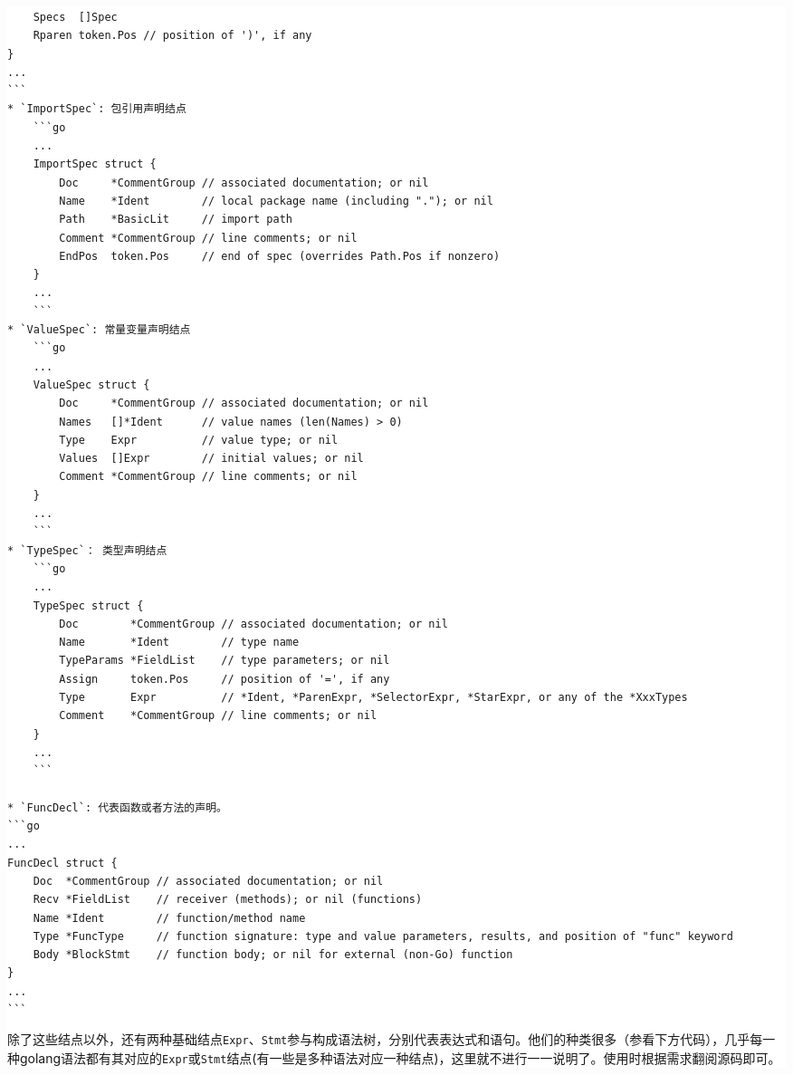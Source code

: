 		Specs  []Spec
		Rparen token.Pos // position of ')', if any
	}
	...
	```
	* `ImportSpec`: 包引用声明结点
		```go
		...
		ImportSpec struct {
			Doc     *CommentGroup // associated documentation; or nil
			Name    *Ident        // local package name (including "."); or nil
			Path    *BasicLit     // import path
			Comment *CommentGroup // line comments; or nil
			EndPos  token.Pos     // end of spec (overrides Path.Pos if nonzero)
		}
		...
		```
	* `ValueSpec`: 常量变量声明结点
		```go
		...
		ValueSpec struct {
			Doc     *CommentGroup // associated documentation; or nil
			Names   []*Ident      // value names (len(Names) > 0)
			Type    Expr          // value type; or nil
			Values  []Expr        // initial values; or nil
			Comment *CommentGroup // line comments; or nil
		}
		...
		```
	* `TypeSpec`： 类型声明结点
		```go
		...
		TypeSpec struct {
			Doc        *CommentGroup // associated documentation; or nil
			Name       *Ident        // type name
			TypeParams *FieldList    // type parameters; or nil
			Assign     token.Pos     // position of '=', if any
			Type       Expr          // *Ident, *ParenExpr, *SelectorExpr, *StarExpr, or any of the *XxxTypes
			Comment    *CommentGroup // line comments; or nil
		}
		...
		```

	* `FuncDecl`: 代表函数或者方法的声明。
	```go
	...
	FuncDecl struct {
		Doc  *CommentGroup // associated documentation; or nil
		Recv *FieldList    // receiver (methods); or nil (functions)
		Name *Ident        // function/method name
		Type *FuncType     // function signature: type and value parameters, results, and position of "func" keyword
		Body *BlockStmt    // function body; or nil for external (non-Go) function
	}
	...
	```
除了这些结点以外，还有两种基础结点`Expr`、`Stmt`参与构成语法树，分别代表表达式和语句。他们的种类很多（参看下方代码），几乎每一种golang语法都有其对应的`Expr`或`Stmt`结点(有一些是多种语法对应一种结点)，这里就不进行一一说明了。使用时根据需求翻阅源码即可。
